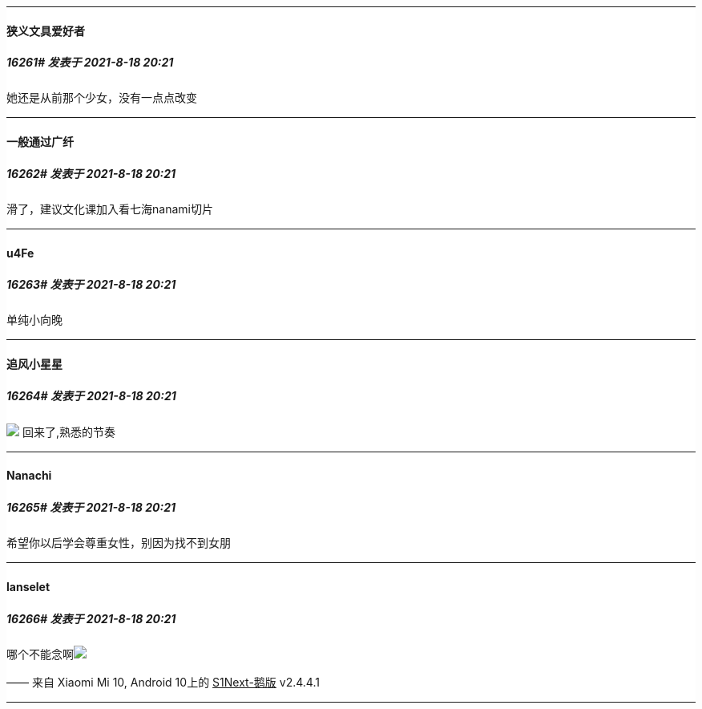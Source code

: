 


*****

####  狭义文具爱好者  
##### 16261#       发表于 2021-8-18 20:21


她还是从前那个少女，没有一点点改变


*****

####  一般通过广纤  
##### 16262#       发表于 2021-8-18 20:21


滑了，建议文化课加入看七海nanami切片


*****

####  u4Fe  
##### 16263#       发表于 2021-8-18 20:21


单纯小向晚


*****

####  追风小星星  
##### 16264#       发表于 2021-8-18 20:21


<img src="https://static.saraba1st.com/image/smiley/face2017/245.png" referrerpolicy="no-referrer"> 回来了,熟悉的节奏


*****

####  Nanachi  
##### 16265#       发表于 2021-8-18 20:21


希望你以后学会尊重女性，别因为找不到女朋


*****

####  lanselet  
##### 16266#       发表于 2021-8-18 20:21


哪个不能念啊<img src="https://static.saraba1st.com/image/smiley/face2017/067.png" referrerpolicy="no-referrer">

—— 来自 Xiaomi Mi 10, Android 10上的 [S1Next-鹅版](https://github.com/ykrank/S1-Next/releases) v2.4.4.1


*****
